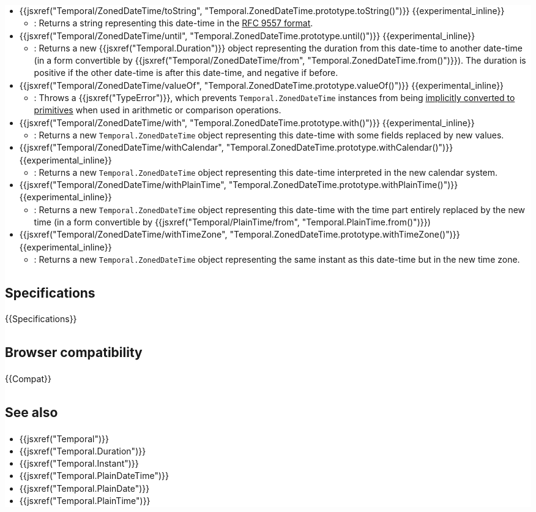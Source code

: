 - {{jsxref("Temporal/ZonedDateTime/toString", "Temporal.ZonedDateTime.prototype.toString()")}} {{experimental_inline}}
  - : Returns a string representing this date-time in the [RFC 9557 format](#rfc_9557_format).
- {{jsxref("Temporal/ZonedDateTime/until", "Temporal.ZonedDateTime.prototype.until()")}} {{experimental_inline}}
  - : Returns a new {{jsxref("Temporal.Duration")}} object representing the duration from this date-time to another date-time (in a form convertible by {{jsxref("Temporal/ZonedDateTime/from", "Temporal.ZonedDateTime.from()")}}). The duration is positive if the other date-time is after this date-time, and negative if before.
- {{jsxref("Temporal/ZonedDateTime/valueOf", "Temporal.ZonedDateTime.prototype.valueOf()")}} {{experimental_inline}}
  - : Throws a {{jsxref("TypeError")}}, which prevents `Temporal.ZonedDateTime` instances from being [implicitly converted to primitives](/en-US/docs/Web/JavaScript/Guide/Data_structures#primitive_coercion) when used in arithmetic or comparison operations.
- {{jsxref("Temporal/ZonedDateTime/with", "Temporal.ZonedDateTime.prototype.with()")}} {{experimental_inline}}
  - : Returns a new `Temporal.ZonedDateTime` object representing this date-time with some fields replaced by new values.
- {{jsxref("Temporal/ZonedDateTime/withCalendar", "Temporal.ZonedDateTime.prototype.withCalendar()")}} {{experimental_inline}}
  - : Returns a new `Temporal.ZonedDateTime` object representing this date-time interpreted in the new calendar system.
- {{jsxref("Temporal/ZonedDateTime/withPlainTime", "Temporal.ZonedDateTime.prototype.withPlainTime()")}} {{experimental_inline}}
  - : Returns a new `Temporal.ZonedDateTime` object representing this date-time with the time part entirely replaced by the new time (in a form convertible by {{jsxref("Temporal/PlainTime/from", "Temporal.PlainTime.from()")}})
- {{jsxref("Temporal/ZonedDateTime/withTimeZone", "Temporal.ZonedDateTime.prototype.withTimeZone()")}} {{experimental_inline}}
  - : Returns a new `Temporal.ZonedDateTime` object representing the same instant as this date-time but in the new time zone.

## Specifications

{{Specifications}}

## Browser compatibility

{{Compat}}

## See also

- {{jsxref("Temporal")}}
- {{jsxref("Temporal.Duration")}}
- {{jsxref("Temporal.Instant")}}
- {{jsxref("Temporal.PlainDateTime")}}
- {{jsxref("Temporal.PlainDate")}}
- {{jsxref("Temporal.PlainTime")}}
